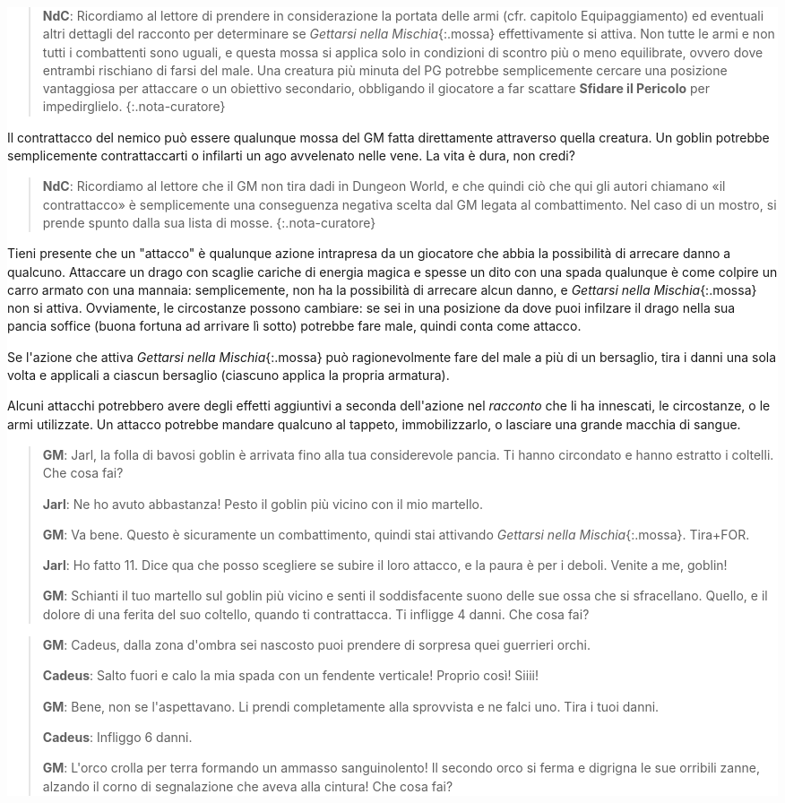> **NdC**: Ricordiamo al lettore di prendere in considerazione la portata delle armi (cfr. capitolo Equipaggiamento) ed eventuali altri dettagli del racconto per determinare se _Gettarsi nella Mischia_{:.mossa} effettivamente si attiva. Non tutte le armi e non tutti i combattenti sono uguali, e questa mossa si applica solo in condizioni di scontro più o meno equilibrate, ovvero dove entrambi rischiano di farsi del male. Una creatura più minuta del PG potrebbe semplicemente cercare una posizione vantaggiosa per attaccare o un obiettivo secondario, obbligando il giocatore a far scattare **Sfidare il Pericolo** per impedirglielo.
{:.nota-curatore}

Il contrattacco del nemico può essere qualunque mossa del GM fatta direttamente attraverso quella creatura. Un goblin potrebbe semplicemente contrattaccarti o infilarti un ago avvelenato nelle vene. La vita è dura, non credi?

> **NdC**: Ricordiamo al lettore che il GM non tira dadi in Dungeon World, e che quindi ciò che qui gli autori chiamano «il contrattacco» è semplicemente una conseguenza negativa scelta dal GM legata al combattimento. Nel caso di un mostro, si prende spunto dalla sua lista di mosse.
{:.nota-curatore}

Tieni presente che un "attacco" è qualunque azione intrapresa da un giocatore che abbia la possibilità di arrecare danno a qualcuno. Attaccare un drago con scaglie cariche di energia magica e spesse un dito con una spada qualunque è come colpire un carro armato con una mannaia: semplicemente, non ha la possibilità di arrecare alcun danno, e _Gettarsi nella Mischia_{:.mossa} non si attiva. Ovviamente, le circostanze possono cambiare: se sei in una posizione da dove puoi infilzare il drago nella sua pancia soffice (buona fortuna ad arrivare lì sotto) potrebbe fare male, quindi conta come attacco.

Se l'azione che attiva _Gettarsi nella Mischia_{:.mossa} può ragionevolmente fare del male a più di un bersaglio, tira i danni una sola volta e applicali a ciascun bersaglio (ciascuno applica la propria armatura).

Alcuni attacchi potrebbero avere degli effetti aggiuntivi a seconda dell'azione nel *racconto* che li ha innescati, le circostanze, o le armi utilizzate. Un attacco potrebbe mandare qualcuno al tappeto, immobilizzarlo, o lasciare una grande macchia di sangue.

> **GM**: Jarl, la folla di bavosi goblin è arrivata fino alla tua considerevole pancia. Ti hanno circondato e hanno estratto i coltelli. Che cosa fai?
>
> **Jarl**: Ne ho avuto abbastanza! Pesto il goblin più vicino con il mio martello.
>
> **GM**: Va bene. Questo è sicuramente un combattimento, quindi stai attivando _Gettarsi nella Mischia_{:.mossa}. Tira+FOR.
>
> **Jarl**: Ho fatto 11. Dice qua che posso scegliere se subire il loro attacco, e la paura è per i deboli. Venite a me, goblin!
>
> **GM**: Schianti il tuo martello sul goblin più vicino e senti il soddisfacente suono delle sue ossa che si sfracellano. Quello, e il dolore di una ferita del suo coltello, quando ti contrattacca. Ti infligge 4 danni. Che cosa fai?



> **GM**: Cadeus, dalla zona d'ombra sei nascosto puoi prendere di sorpresa quei guerrieri orchi.
>
> **Cadeus**: Salto fuori e calo la mia spada con un fendente verticale! Proprio così! Siiii!
>
> **GM**: Bene, non se l'aspettavano. Li prendi completamente alla sprovvista e ne falci uno. Tira i tuoi danni.
>
> **Cadeus**: Infliggo 6 danni.
>
> **GM**: L'orco crolla per terra formando un ammasso sanguinolento! Il secondo orco si ferma e digrigna le sue orribili zanne, alzando il corno di segnalazione che aveva alla cintura! Che cosa fai?
